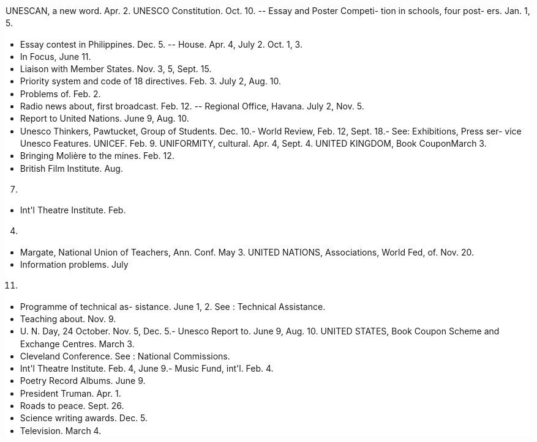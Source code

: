 UNESCAN, a new word. Apr. 2.
UNESCO Constitution. Oct. 10.
-- Essay and Poster Competi-
tion in schools, four post-
ers. Jan. 1, 5.
- Essay contest in Philippines.
Dec. 5.
-- House. Apr. 4, July 2. Oct.
1, 3.
- In Focus, June 11.
- Liaison with Member States.
Nov. 3, 5, Sept. 15.
- Priority system and code of
18 directives. Feb. 3. July
2, Aug. 10.
- Problems of. Feb. 2.
- Radio news about, first
broadcast. Feb. 12.
-- Regional Office, Havana. July
2, Nov. 5.
- Report to United Nations.
June 9, Aug. 10.
- Unesco Thinkers, Pawtucket,
Group of Students. Dec. 10.- World Review, Feb. 12,
Sept. 18.- See: Exhibitions, Press ser-
vice Unesco Features.
UNICEF. Feb. 9.
UNIFORMITY, cultural. Apr. 4,
Sept. 4.
UNITED KINGDOM, Book CouponMarch 3.
- Bringing Molière to the
mines. Feb. 12.
- British Film Institute. Aug.
7.
- Int'l Theatre Institute. Feb.
4.
- Margate, National Union of
Teachers, Ann. Conf.
May 3.
UNITED NATIONS, Associations,
World Fed, of. Nov. 20.
- Information problems. July
11.
- Programme of technical as-
sistance. June 1, 2. See :
Technical Assistance.
- Teaching about. Nov. 9.
- U. N. Day, 24 October. Nov.
5, Dec. 5.- Unesco Report to. June 9,
Aug. 10.
UNITED STATES, Book Coupon
Scheme and Exchange
Centres. March 3.
- Cleveland Conference. See :
National Commissions.
- Int'l Theatre Institute. Feb.
4, June 9.- Music Fund, int'l. Feb. 4.
- Poetry Record Albums.
June 9.
- President Truman. Apr. 1.
- Roads to peace. Sept. 26.
- Science writing awards.
Dec. 5.
- Television. March 4.
